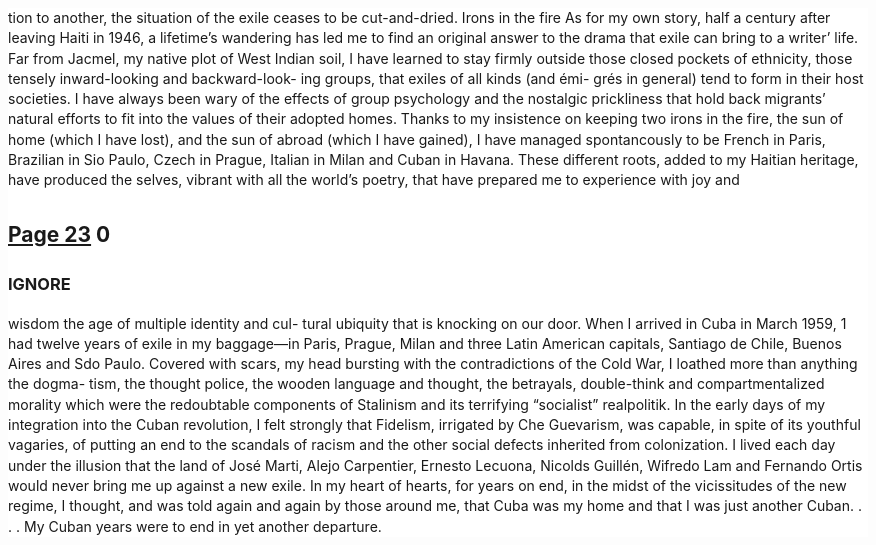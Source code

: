 tion to another, the situation of the exile 
ceases to be cut-and-dried. 
Irons in the fire 
As for my own story, half a century after 
leaving Haiti in 1946, a lifetime’s wandering 
has led me to find an original answer to the 
drama that exile can bring to a writer’ life. Far 
from Jacmel, my native plot of West Indian 
soil, I have learned to stay firmly outside 
those closed pockets of ethnicity, those 
tensely inward-looking and backward-look- 
ing groups, that exiles of all kinds (and émi- 
grés in general) tend to form in their host 
societies. I have always been wary of the 
effects of group psychology and the nostalgic 
prickliness that hold back migrants’ natural 
efforts to fit into the values of their adopted 
homes. Thanks to my insistence on keeping 
two irons in the fire, the sun of home (which 
I have lost), and the sun of abroad (which I 
have gained), I have managed spontancously 
to be French in Paris, Brazilian in Sio Paulo, 
Czech in Prague, Italian in Milan and Cuban 
in Havana. These different roots, added to 
my Haitian heritage, have produced the 
selves, vibrant with all the world’s poetry, that 
have prepared me to experience with joy and

## [Page 23](https://demo.humlab.umu.se/courier/104412engo.pdf#page=23) 0

### IGNORE

wisdom the age of multiple identity and cul- 
tural ubiquity that is knocking on our door. 
When I arrived in Cuba in March 1959, 1 
had twelve years of exile in my baggage—in 
Paris, Prague, Milan and three Latin American 
capitals, Santiago de Chile, Buenos Aires and 
Sdo Paulo. Covered with scars, my head 
bursting with the contradictions of the Cold 
War, I loathed more than anything the dogma- 
tism, the thought police, the wooden language 
and thought, the betrayals, double-think and 
compartmentalized morality which were the 
redoubtable components of Stalinism and its 
terrifying “socialist” realpolitik. 
In the early days of my integration into the 
Cuban revolution, I felt strongly that Fidelism, 
irrigated by Che Guevarism, was capable, in 
spite of its youthful vagaries, of putting an end 
to the scandals of racism and the other social 
defects inherited from colonization. I lived 
each day under the illusion that the land of José 
Marti, Alejo Carpentier, Ernesto Lecuona, 
Nicolds Guillén, Wifredo Lam and Fernando 
Ortis would never bring me up against a new 
exile. In my heart of hearts, for years on end, in 
the midst of the vicissitudes of the new regime, 
I thought, and was told again and again by those 
around me, that Cuba was my home and that I 
was just another Cuban. . . . My Cuban years 
were to end in yet another departure. 